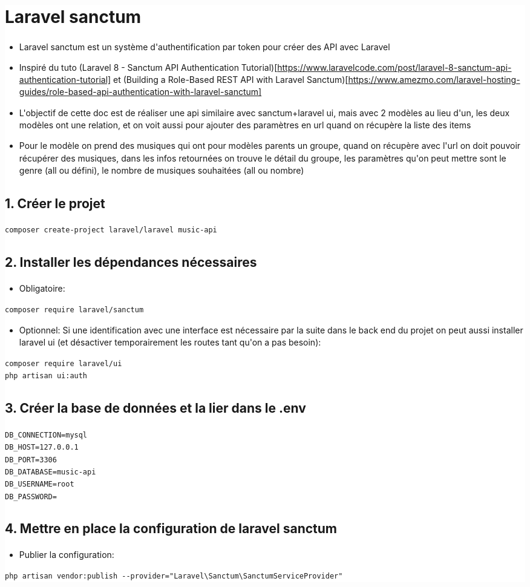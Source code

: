 # Laravel sanctum

- Laravel sanctum est un système d'authentification par token pour créer des API avec Laravel

- Inspiré du tuto (Laravel 8 - Sanctum API Authentication Tutorial)[https://www.laravelcode.com/post/laravel-8-sanctum-api-authentication-tutorial] et (Building a Role-Based REST API with Laravel Sanctum)[https://www.amezmo.com/laravel-hosting-guides/role-based-api-authentication-with-laravel-sanctum]

- L'objectif de cette doc est de réaliser une api similaire avec sanctum+laravel ui, mais avec 2 modèles au lieu d'un, les deux modèles ont une relation, et on voit aussi pour ajouter des paramètres en url quand on récupère la liste des items

- Pour le modèle on prend des musiques qui ont pour modèles parents un groupe, quand on récupère avec l'url on doit pouvoir récupérer des musiques, dans les infos retournées on trouve le détail du groupe, les paramètres qu'on peut mettre sont le genre (all ou défini), le nombre de musiques souhaitées (all ou nombre)

## 1. Créer le projet
```
composer create-project laravel/laravel music-api
```

## 2. Installer les dépendances nécessaires
- Obligatoire:
```
composer require laravel/sanctum
```

- Optionnel: Si une identification avec une interface est nécessaire par la suite dans le back end du projet on peut aussi installer laravel ui (et désactiver temporairement les routes tant qu'on a pas besoin):
```
composer require laravel/ui
php artisan ui:auth
```

## 3. Créer la base de données et la lier dans le .env
```
DB_CONNECTION=mysql
DB_HOST=127.0.0.1
DB_PORT=3306
DB_DATABASE=music-api
DB_USERNAME=root
DB_PASSWORD=
```

## 4. Mettre en place la configuration de laravel sanctum
- Publier la configuration:
```
php artisan vendor:publish --provider="Laravel\Sanctum\SanctumServiceProvider"
```
